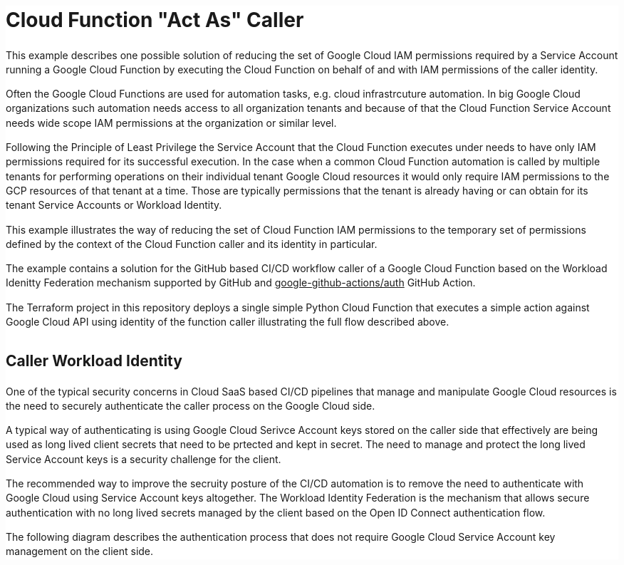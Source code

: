 # Cloud Function "Act As" Caller

This example describes one possible solution of reducing the set of Google Cloud IAM permissions required by a Service Account running a Google Cloud Function by executing the Cloud Function on behalf of and with IAM permissions of the caller identity.

Often the Google Cloud Functions are used for automation tasks, e.g. cloud infrastrcuture automation. In big Google Cloud organizations such automation needs access to all organization tenants and because of that the Cloud Function Service Account needs wide scope IAM permissions at the organization or similar level.

Following the Principle of Least Privilege the Service Account that the Cloud Function executes under needs to have only IAM permissions required for its successful execution. In the case when a common Cloud Function automation is called by multiple tenants for performing operations on their individual tenant Google Cloud resources it would only require IAM permissions to the GCP resources of that tenant at a time. Those are typically permissions that the tenant is already having or can obtain for its tenant Service Accounts or Workload Identity.

This example illustrates the way of reducing the set of Cloud Function IAM permissions to the temporary set of permissions defined by the context of the Cloud Function caller and its identity in particular. 

The example contains a solution for the GitHub based CI/CD workflow caller of a Google Cloud Function based on the Workload Idenitty Federation mechanism supported by GitHub and [google-github-actions/auth](https://github.com/google-github-actions/auth) GitHub Action.

The Terraform project in this repository deploys a single simple Python Cloud Function that executes a simple action against Google Cloud API using identity of the function caller illustrating the full flow described above.


## Caller Workload Identity

One of the typical security concerns in Cloud SaaS based CI/CD pipelines that manage and manipulate Google Cloud resources is the need to securely authenticate the caller process on the Google Cloud side. 

A typical way of authenticating is using Google Cloud Serivce Account keys stored on the caller side that effectively are being used as long lived client secrets that need to be prtected and kept in secret. The need to manage and protect the long lived Service Account keys is a security challenge for the client.

The recommended way to improve the secruity posture of the CI/CD automation is to remove the need to authenticate with Google Cloud using Service Account keys altogether. The Workload Identity Federation is the mechanism that allows secure authentication with no long lived secrets managed by the client based on the Open ID Connect authentication flow.

The following diagram describes the authentication process that does not require Google Cloud Service Account key management on the client side.
